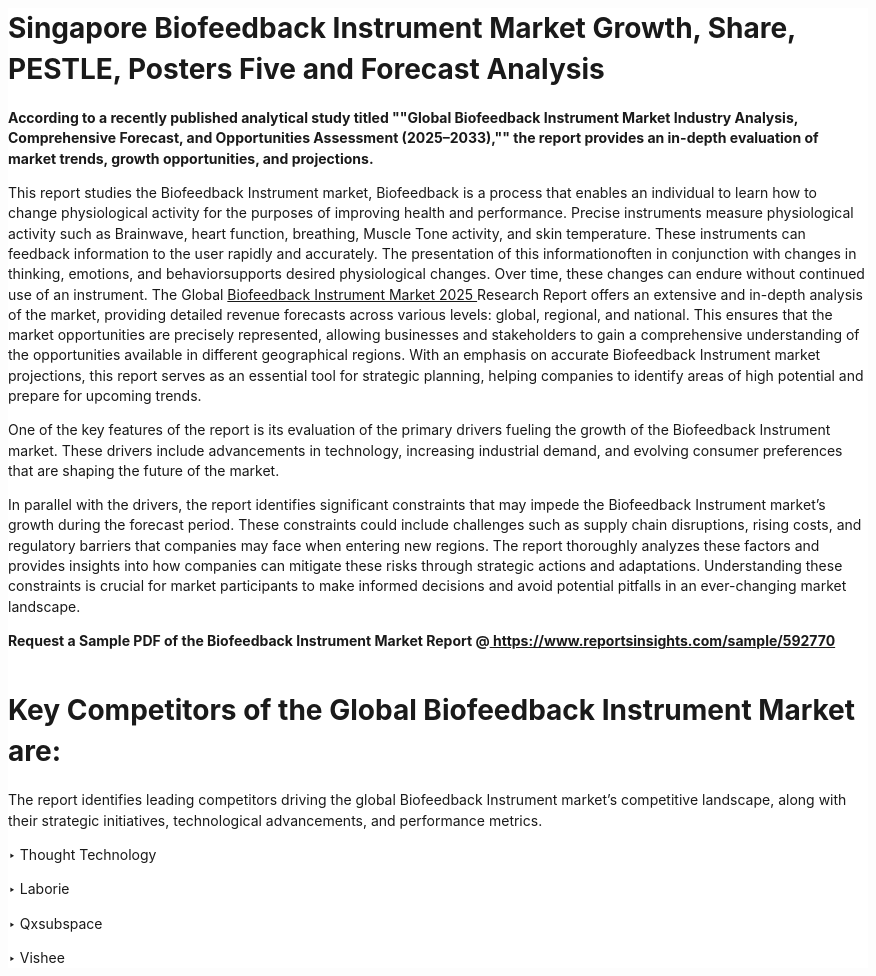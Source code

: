 # Singapore Biofeedback Instrument Market Growth, Share, PESTLE, Posters Five and Forecast Analysis

<strong>According to a recently published analytical study titled ""Global Biofeedback Instrument Market Industry Analysis, Comprehensive Forecast, and Opportunities Assessment (2025–2033),"" the report provides an in-depth evaluation of market trends, growth opportunities, and projections.</strong>

This report studies the Biofeedback Instrument market, Biofeedback is a process that enables an individual to learn how to change physiological activity for the purposes of improving health and performance. Precise instruments measure physiological activity such as Brainwave, heart function, breathing, Muscle Tone activity, and skin temperature. These instruments can feedback information to the user rapidly and accurately. The presentation of this informationoften in conjunction with changes in thinking, emotions, and behaviorsupports desired physiological changes. Over time, these changes can endure without continued use of an instrument. The Global <a href=https://www.reportsinsights.com/sample/592770>Biofeedback Instrument Market 2025 </a> Research Report offers an extensive and in-depth analysis of the market, providing detailed revenue forecasts across various levels: global, regional, and national. This ensures that the market opportunities are precisely represented, allowing businesses and stakeholders to gain a comprehensive understanding of the opportunities available in different geographical regions. With an emphasis on accurate Biofeedback Instrument market projections, this report serves as an essential tool for strategic planning, helping companies to identify areas of high potential and prepare for upcoming trends.

One of the key features of the report is its evaluation of the primary drivers fueling the growth of the Biofeedback Instrument market. These drivers include advancements in technology, increasing industrial demand, and evolving consumer preferences that are shaping the future of the market. 

In parallel with the drivers, the report identifies significant constraints that may impede the Biofeedback Instrument market’s growth during the forecast period. These constraints could include challenges such as supply chain disruptions, rising costs, and regulatory barriers that companies may face when entering new regions. The report thoroughly analyzes these factors and provides insights into how companies can mitigate these risks through strategic actions and adaptations. Understanding these constraints is crucial for market participants to make informed decisions and avoid potential pitfalls in an ever-changing market landscape.

<strong>Request a Sample PDF of the Biofeedback Instrument Market Report </strong><strong>@<a href=https://www.reportsinsights.com/sample/592770> https://www.reportsinsights.com/sample/592770</a></strong></font>

# <strong>Key Competitors of the Global Biofeedback Instrument Market are:</strong>

The report identifies leading competitors driving the global Biofeedback Instrument market’s competitive landscape, along with their strategic initiatives, technological advancements, and performance metrics.

‣ Thought Technology

‣ Laborie

‣ Qxsubspace

‣ Vishee
